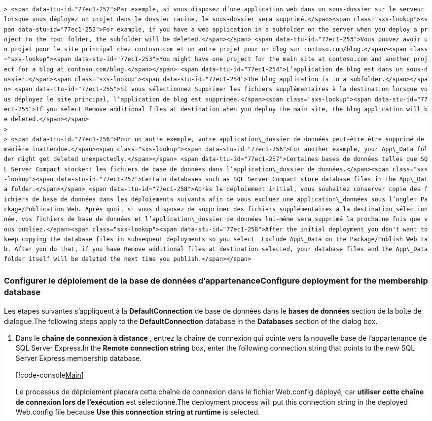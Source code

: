     > <span data-ttu-id="77ec1-252">Par exemple, si vous disposez d’une application web dans un sous-dossier sur le serveur lorsque vous déployez un projet dans le dossier racine, le sous-dossier sera supprimé.</span><span class="sxs-lookup"><span data-stu-id="77ec1-252">For example, if you have a web application in a subfolder on the server when you deploy a project to the root folder, the subfolder will be deleted.</span></span> <span data-ttu-id="77ec1-253">Vous pouvez avoir un projet pour le site principal chez contoso.com et un autre projet pour un blog sur contoso.com/blog.</span><span class="sxs-lookup"><span data-stu-id="77ec1-253">You might have one project for the main site at contoso.com and another project for a blog at contoso.com/blog.</span></span> <span data-ttu-id="77ec1-254">L’application de blog est dans un sous-dossier.</span><span class="sxs-lookup"><span data-stu-id="77ec1-254">The blog application is in a subfolder.</span></span> <span data-ttu-id="77ec1-255">Si vous sélectionnez Supprimer les fichiers supplémentaires à la destination lorsque vous déployez le site principal, l’application de blog est supprimée.</span><span class="sxs-lookup"><span data-stu-id="77ec1-255">If you select Remove additional files at destination when you deploy the main site, the blog application will be deleted.</span></span>
    > 
    > <span data-ttu-id="77ec1-256">Pour un autre exemple, votre application\_dossier de données peut-être être supprimé de manière inattendue.</span><span class="sxs-lookup"><span data-stu-id="77ec1-256">For another example, your App\_Data folder might get deleted unexpectedly.</span></span> <span data-ttu-id="77ec1-257">Certaines bases de données telles que SQL Server Compact stockent les fichiers de base de données dans l’application\_dossier de données.</span><span class="sxs-lookup"><span data-stu-id="77ec1-257">Certain databases such as SQL Server Compact store database files in the App\_Data folder.</span></span> <span data-ttu-id="77ec1-258">Après le déploiement initial, vous souhaitez conserver copie des fichiers de base de données dans les déploiements suivants afin de vous excluez une application\_données sous l’onglet Package/Publication Web. Après quoi, si vous disposez de supprimer des fichiers supplémentaires à la destination sélectionnée, vos fichiers de base de données et l’application\_dossier de données lui-même sera supprimé la prochaine fois que vous publiez.</span><span class="sxs-lookup"><span data-stu-id="77ec1-258">After the initial deployment you don't want to keep copying the database files in subsequent deployments so you select  Exclude App\_Data on the Package/Publish Web tab. After you do that, if you have Remove additional files at destination selected, your database files and the App\_Data folder itself will be deleted the next time you publish.</span></span>

### <a name="configure-deployment-for-the-membership-database"></a><span data-ttu-id="77ec1-259">Configurer le déploiement de la base de données d’appartenance</span><span class="sxs-lookup"><span data-stu-id="77ec1-259">Configure deployment for the membership database</span></span>

<span data-ttu-id="77ec1-260">Les étapes suivantes s’appliquent à la **DefaultConnection** de base de données dans le **bases de données** section de la boîte de dialogue.</span><span class="sxs-lookup"><span data-stu-id="77ec1-260">The following steps apply to the **DefaultConnection** database in the **Databases** section of the dialog box.</span></span>

1. <span data-ttu-id="77ec1-261">Dans le **chaîne de connexion à distance** , entrez la chaîne de connexion qui pointe vers la nouvelle base de l’appartenance de SQL Server Express.</span><span class="sxs-lookup"><span data-stu-id="77ec1-261">In the **Remote connection string** box, enter the following connection string that points to the new SQL Server Express membership database.</span></span>

    [!code-console[Main](deploying-to-iis/samples/sample3.cmd)]

    <span data-ttu-id="77ec1-262">Le processus de déploiement placera cette chaîne de connexion dans le fichier Web.config déployé, car **utiliser cette chaîne de connexion lors de l’exécution** est sélectionné.</span><span class="sxs-lookup"><span data-stu-id="77ec1-262">The deployment process will put this connection string in the deployed Web.config file because **Use this connection string at runtime** is selected.</span></span>
